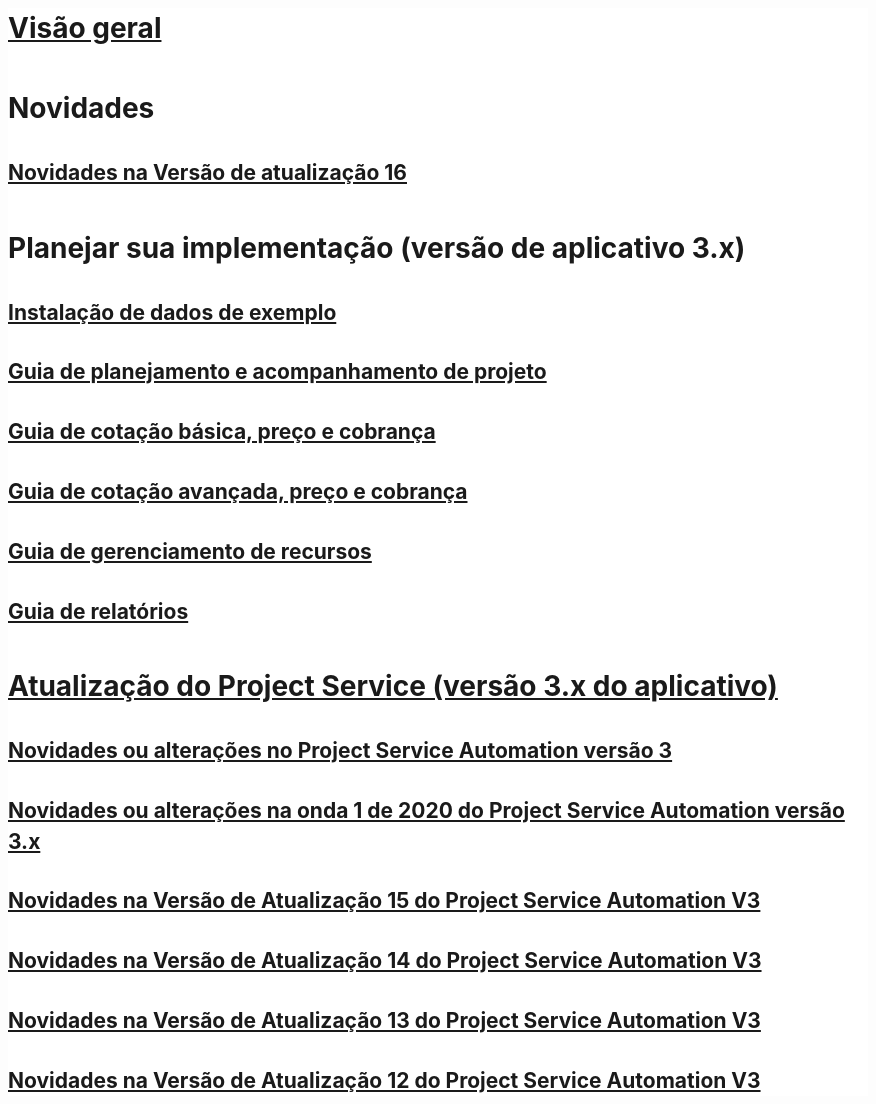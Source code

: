 # [Visão geral](overview.md)

# Novidades
## [Novidades na Versão de atualização 16](whats-new-ur-16.md)

# Planejar sua implementação (versão de aplicativo 3.x)
## [Instalação de dados de exemplo](install-sample-data-3-x.md)
## [Guia de planejamento e acompanhamento de projeto](implementation-guides/project-planning-tracking.md)
## [Guia de cotação básica, preço e cobrança](implementation-guides/begin-quoting-pricing-billing.md)
## [Guia de cotação avançada, preço e cobrança](implementation-guides/adv-quoting-pricing-billing.md)
## [Guia de gerenciamento de recursos](implementation-guides/resource-management-guide.md)
## [Guia de relatórios](implementation-guides/reporting-guide.md) 

# [Atualização do Project Service (versão 3.x do aplicativo)](upgrade-psa-home-page.md)
## [Novidades ou alterações no Project Service Automation versão 3](whats-new-changed-v3.md)
## [Novidades ou alterações na onda 1 de 2020 do Project Service Automation versão 3.x](whats-new-v3-2020-wave1.md)
## [Novidades na Versão de Atualização 15 do Project Service Automation V3](whats-new-ur-15.md)
## [Novidades na Versão de Atualização 14 do Project Service Automation V3](whats-new-ur-14.md)
## [Novidades na Versão de Atualização 13 do Project Service Automation V3](whats-new-ur-13.md)
## [Novidades na Versão de Atualização 12 do Project Service Automation V3](whats-new-ur-12.md)
